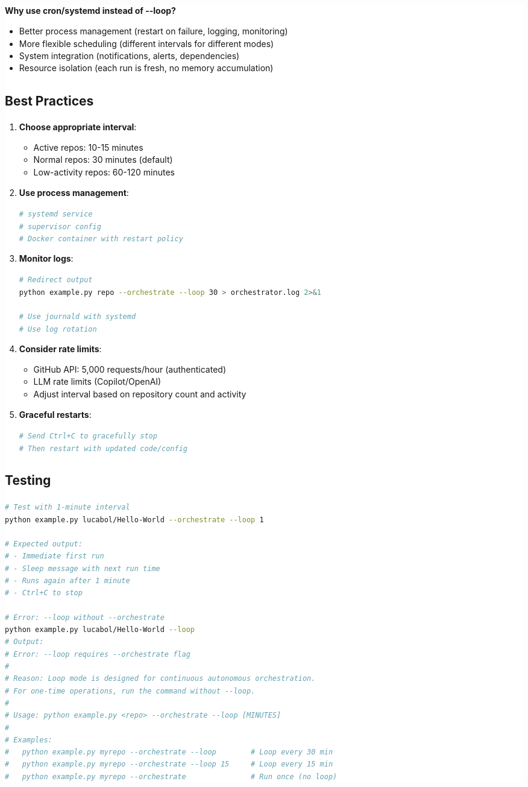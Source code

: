 **Why use cron/systemd instead of --loop?**
- Better process management (restart on failure, logging, monitoring)
- More flexible scheduling (different intervals for different modes)
- System integration (notifications, alerts, dependencies)
- Resource isolation (each run is fresh, no memory accumulation)

## Best Practices

1. **Choose appropriate interval**:
   - Active repos: 10-15 minutes
   - Normal repos: 30 minutes (default)
   - Low-activity repos: 60-120 minutes

2. **Use process management**:
   ```bash
   # systemd service
   # supervisor config
   # Docker container with restart policy
   ```

3. **Monitor logs**:
   ```bash
   # Redirect output
   python example.py repo --orchestrate --loop 30 > orchestrator.log 2>&1
   
   # Use journald with systemd
   # Use log rotation
   ```

4. **Consider rate limits**:
   - GitHub API: 5,000 requests/hour (authenticated)
   - LLM rate limits (Copilot/OpenAI)
   - Adjust interval based on repository count and activity

5. **Graceful restarts**:
   ```bash
   # Send Ctrl+C to gracefully stop
   # Then restart with updated code/config
   ```

## Testing

```bash
# Test with 1-minute interval
python example.py lucabol/Hello-World --orchestrate --loop 1

# Expected output:
# - Immediate first run
# - Sleep message with next run time
# - Runs again after 1 minute
# - Ctrl+C to stop

# Error: --loop without --orchestrate
python example.py lucabol/Hello-World --loop
# Output:
# Error: --loop requires --orchestrate flag
# 
# Reason: Loop mode is designed for continuous autonomous orchestration.
# For one-time operations, run the command without --loop.
# 
# Usage: python example.py <repo> --orchestrate --loop [MINUTES]
# 
# Examples:
#   python example.py myrepo --orchestrate --loop        # Loop every 30 min
#   python example.py myrepo --orchestrate --loop 15     # Loop every 15 min
#   python example.py myrepo --orchestrate               # Run once (no loop)
```